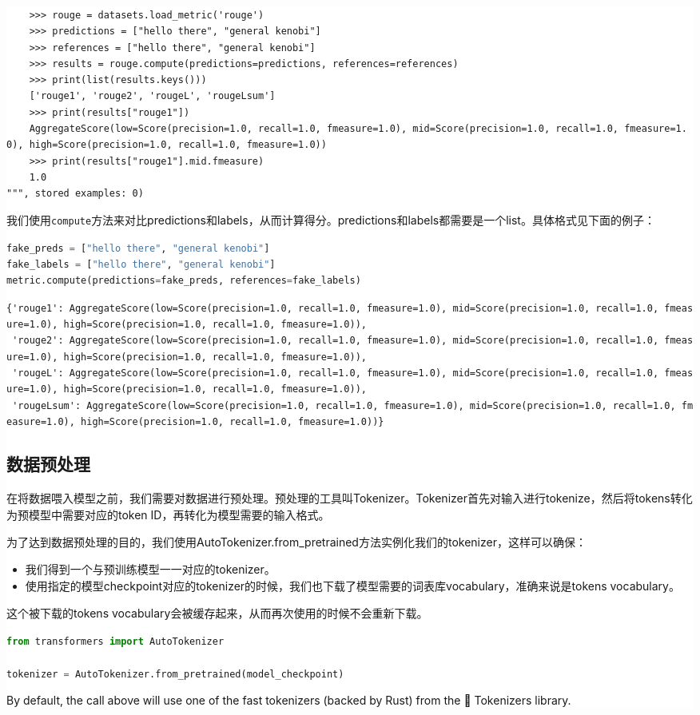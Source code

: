         >>> rouge = datasets.load_metric('rouge')
        >>> predictions = ["hello there", "general kenobi"]
        >>> references = ["hello there", "general kenobi"]
        >>> results = rouge.compute(predictions=predictions, references=references)
        >>> print(list(results.keys()))
        ['rouge1', 'rouge2', 'rougeL', 'rougeLsum']
        >>> print(results["rouge1"])
        AggregateScore(low=Score(precision=1.0, recall=1.0, fmeasure=1.0), mid=Score(precision=1.0, recall=1.0, fmeasure=1.0), high=Score(precision=1.0, recall=1.0, fmeasure=1.0))
        >>> print(results["rouge1"].mid.fmeasure)
        1.0
    """, stored examples: 0)



我们使用`compute`方法来对比predictions和labels，从而计算得分。predictions和labels都需要是一个list。具体格式见下面的例子：


```python
fake_preds = ["hello there", "general kenobi"]
fake_labels = ["hello there", "general kenobi"]
metric.compute(predictions=fake_preds, references=fake_labels)
```




    {'rouge1': AggregateScore(low=Score(precision=1.0, recall=1.0, fmeasure=1.0), mid=Score(precision=1.0, recall=1.0, fmeasure=1.0), high=Score(precision=1.0, recall=1.0, fmeasure=1.0)),
     'rouge2': AggregateScore(low=Score(precision=1.0, recall=1.0, fmeasure=1.0), mid=Score(precision=1.0, recall=1.0, fmeasure=1.0), high=Score(precision=1.0, recall=1.0, fmeasure=1.0)),
     'rougeL': AggregateScore(low=Score(precision=1.0, recall=1.0, fmeasure=1.0), mid=Score(precision=1.0, recall=1.0, fmeasure=1.0), high=Score(precision=1.0, recall=1.0, fmeasure=1.0)),
     'rougeLsum': AggregateScore(low=Score(precision=1.0, recall=1.0, fmeasure=1.0), mid=Score(precision=1.0, recall=1.0, fmeasure=1.0), high=Score(precision=1.0, recall=1.0, fmeasure=1.0))}



## 数据预处理

在将数据喂入模型之前，我们需要对数据进行预处理。预处理的工具叫Tokenizer。Tokenizer首先对输入进行tokenize，然后将tokens转化为预模型中需要对应的token ID，再转化为模型需要的输入格式。

为了达到数据预处理的目的，我们使用AutoTokenizer.from_pretrained方法实例化我们的tokenizer，这样可以确保：

- 我们得到一个与预训练模型一一对应的tokenizer。
- 使用指定的模型checkpoint对应的tokenizer的时候，我们也下载了模型需要的词表库vocabulary，准确来说是tokens vocabulary。


这个被下载的tokens vocabulary会被缓存起来，从而再次使用的时候不会重新下载。


```python
from transformers import AutoTokenizer
    
tokenizer = AutoTokenizer.from_pretrained(model_checkpoint)
```

By default, the call above will use one of the fast tokenizers (backed by Rust) from the 🤗 Tokenizers library.
